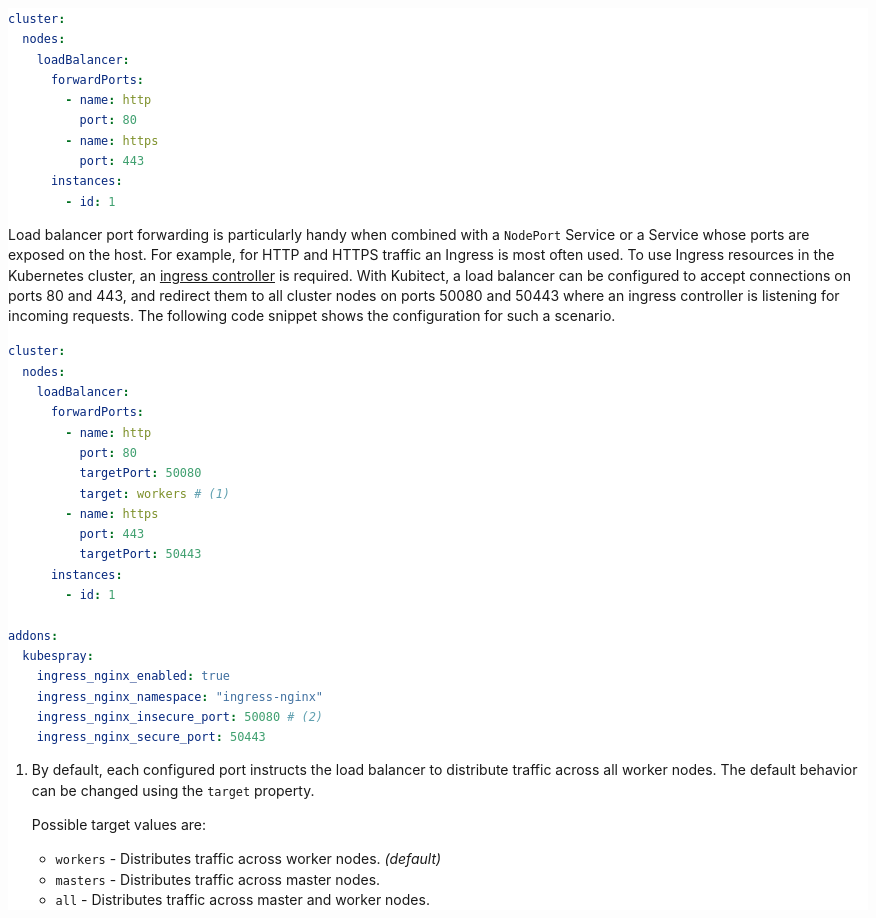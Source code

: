 ```yaml
cluster:
  nodes:
    loadBalancer:
      forwardPorts:
        - name: http
          port: 80
        - name: https
          port: 443          
      instances:
        - id: 1
```

Load balancer port forwarding is particularly handy when combined with a `NodePort` Service or a Service whose ports are exposed on the host.
For example, for HTTP and HTTPS traffic an Ingress is most often used.
To use Ingress resources in the Kubernetes cluster, an [ingress controller](https://kubernetes.io/docs/concepts/services-networking/ingress-controllers/) is required.
With Kubitect, a load balancer can be configured to accept connections on ports 80 and 443, and redirect them to all cluster nodes on ports 50080 and 50443 where an ingress controller is listening for incoming requests.
The following code snippet shows the configuration for such a scenario.

```yaml
cluster:
  nodes:
    loadBalancer:
      forwardPorts:
        - name: http
          port: 80
          targetPort: 50080
          target: workers # (1)
        - name: https
          port: 443
          targetPort: 50443
      instances:
        - id: 1

addons:
  kubespray:
    ingress_nginx_enabled: true
    ingress_nginx_namespace: "ingress-nginx"
    ingress_nginx_insecure_port: 50080 # (2)
    ingress_nginx_secure_port: 50443
```

1.  By default, each configured port instructs the load balancer to distribute traffic across all worker nodes.
    The default behavior can be changed using the `target` property.

    Possible target values are:

      + `workers` - Distributes traffic across worker nodes. *(default)*
      + `masters` - Distributes traffic across master nodes.
      + `all` - Distributes traffic across master and worker nodes.

